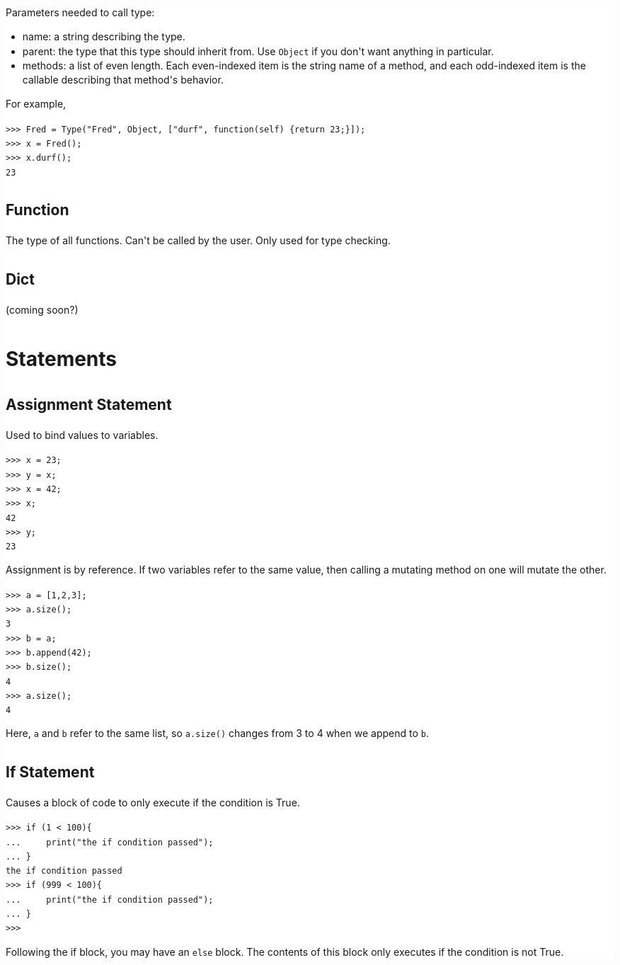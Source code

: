Parameters needed to call type:

- name: a string describing the type.
- parent: the type that this type should inherit from. Use `Object` if you don't want anything in particular.
- methods: a list of even length. Each even-indexed item is the string name of a method, and each odd-indexed item is the callable describing that method's behavior.

For example,

    >>> Fred = Type("Fred", Object, ["durf", function(self) {return 23;}]);
    >>> x = Fred();
    >>> x.durf();
    23

## Function
The type of all functions. Can't be called by the user. Only used for type checking.
## Dict
(coming soon?)

# Statements
## Assignment Statement
Used to bind values to variables.

    >>> x = 23;
    >>> y = x;
    >>> x = 42;
    >>> x;
    42
    >>> y;
    23
Assignment is by reference. If two variables refer to the same value, then calling a mutating method on one will mutate the other.

    >>> a = [1,2,3];
    >>> a.size();
    3
    >>> b = a;
    >>> b.append(42);
    >>> b.size();
    4
    >>> a.size();
    4
Here, `a` and `b` refer to the same list, so `a.size()` changes from 3 to 4 when we append to `b`.

## If Statement
Causes a block of code to only execute if the condition is True.

    >>> if (1 < 100){
    ...     print("the if condition passed");
    ... }
    the if condition passed
    >>> if (999 < 100){
    ...     print("the if condition passed");
    ... }
    >>>
Following the if block, you may have an `else` block. The contents of this block only executes if the condition is not True.

